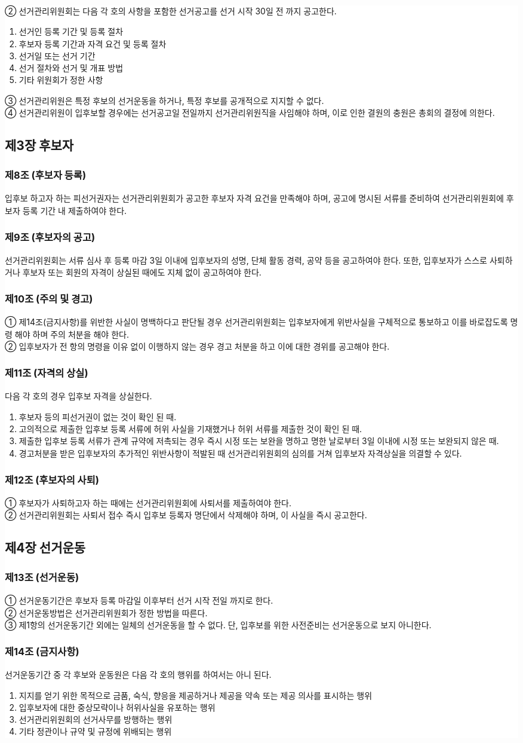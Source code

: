 ② 선거관리위원회는 다음 각 호의 사항을 포함한 선거공고를 선거 시작 30일 전 까지 공고한다.

1. 선거인 등록 기간 및 등록 절차
2. 후보자 등록 기간과 자격 요건 및 등록 절차
3. 선거일 또는 선거 기간
4. 선거 절차와 선거 및 개표 방법
5. 기타 위원회가 정한 사항

③ 선거관리위원은 특정 후보의 선거운동을 하거나, 특정 후보를 공개적으로 지지할 수 없다.     
④ 선거관리위원이 입후보할 경우에는 선거공고일 전일까지 선거관리위원직을 사임해야 하며, 이로 인한 결원의 충원은 총회의 결정에 의한다.

## 제3장 후보자

### 제8조 (후보자 등록)
입후보 하고자 하는 피선거권자는 선거관리위원회가 공고한 후보자 자격 요건을 만족해야 하며, 공고에 명시된 서류를 준비하여 선거관리위원회에 후보자 등록 기간 내 제출하여야 한다.

### 제9조 (후보자의 공고)
선거관리위원회는 서류 심사 후 등록 마감 3일 이내에 입후보자의 성명, 단체 활동 경력, 공약 등을 공고하여야 한다. 또한, 입후보자가 스스로 사퇴하거나 후보자 또는 회원의 자격이 상실된 때에도 지체 없이 공고하여야 한다.

### 제10조 (주의 및 경고)
① 제14조(금지사항)를 위반한 사실이 명백하다고 판단될 경우 선거관리위원회는 입후보자에게 위반사실을 구체적으로 통보하고 이를 바로잡도록 명령 해야 하며 주의 처분을 해야 한다.    
② 입후보자가 전 항의 명령을 이유 없이 이행하지 않는 경우 경고 처분을 하고 이에 대한 경위를 공고해야 한다.    

### 제11조 (자격의 상실)
다음 각 호의 경우 입후보 자격을 상실한다.

1. 후보자 등의 피선거권이 없는 것이 확인 된 때.
2. 고의적으로 제출한 입후보 등록 서류에 허위 사실을 기재했거나 허위 서류를 제출한 것이 확인 된 때.
3. 제출한 입후보 등록 서류가 관계 규약에 저촉되는 경우 즉시 시정 또는 보완을 명하고 명한 날로부터 3일 이내에 시정 또는 보완되지 않은 때.
4. 경고처분을 받은 입후보자의 추가적인 위반사항이 적발된 때 선거관리위원회의 심의를 거쳐 입후보자 자격상실을 의결할 수 있다.

### 제12조 (후보자의 사퇴)
① 후보자가 사퇴하고자 하는 때에는 선거관리위원회에 사퇴서를 제출하여야 한다.    
② 선거관리위원회는 사퇴서 접수 즉시 입후보 등록자 명단에서 삭제해야 하며, 이 사실을 즉시 공고한다.

## 제4장 선거운동

### 제13조 (선거운동)
① 선거운동기간은 후보자 등록 마감일 이후부터 선거 시작 전일 까지로 한다.    
② 선거운동방법은 선거관리위원회가 정한 방법을 따른다.    
③ 제1항의 선거운동기간 외에는 일체의 선거운동을 할 수 없다. 단, 입후보를 위한 사전준비는 선거운동으로 보지 아니한다.    

### 제14조 (금지사항)
선거운동기간 중 각 후보와 운동원은 다음 각 호의 행위를 하여서는 아니 된다.

1. 지지를 얻기 위한 목적으로 금품, 숙식, 향응을 제공하거나 제공을 약속 또는 제공 의사를 표시하는 행위
2. 입후보자에 대한 중상모략이나 허위사실을 유포하는 행위
3. 선거관리위원회의 선거사무를 방행하는 행위
4. 기타 정관이나 규약 및 규정에 위배되는 행위
